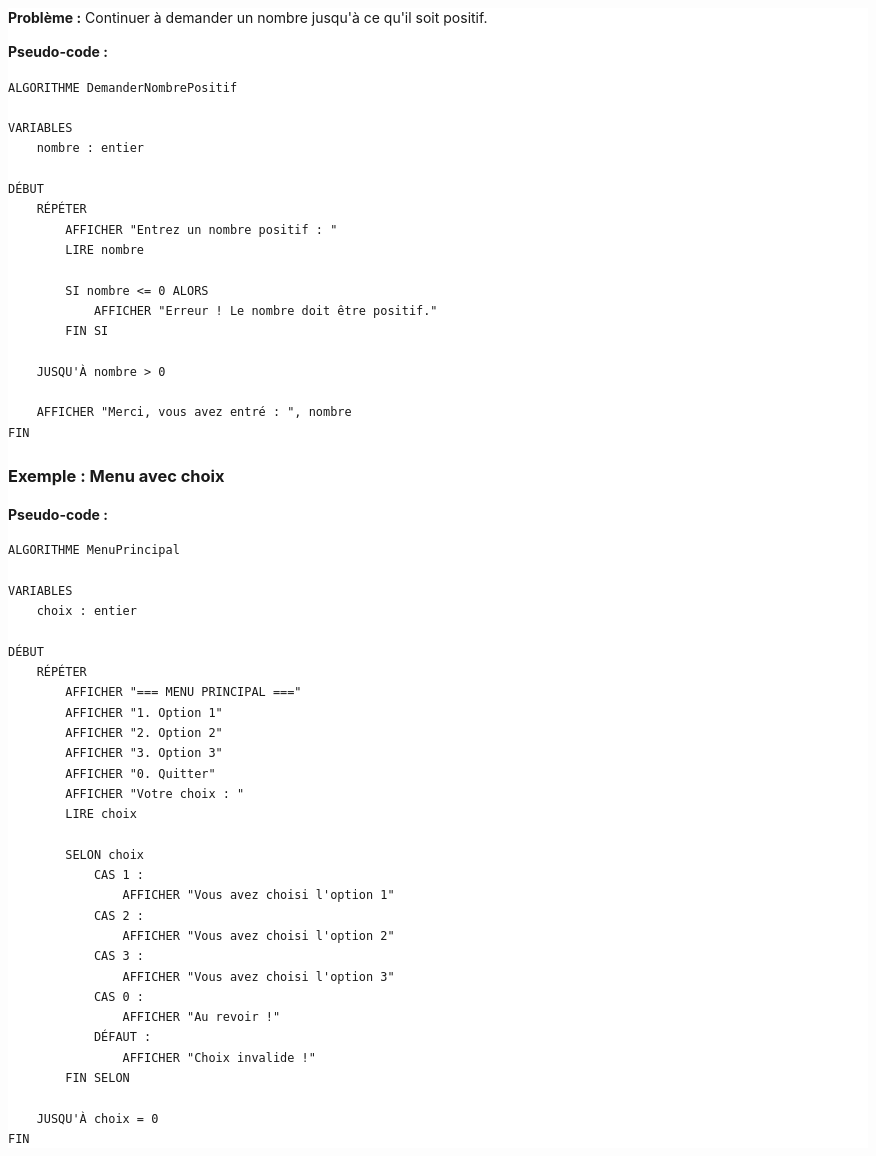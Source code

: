**Problème :** Continuer à demander un nombre jusqu'à ce qu'il soit positif.

**Pseudo-code :**
```
ALGORITHME DemanderNombrePositif

VARIABLES
    nombre : entier

DÉBUT
    RÉPÉTER
        AFFICHER "Entrez un nombre positif : "
        LIRE nombre

        SI nombre <= 0 ALORS
            AFFICHER "Erreur ! Le nombre doit être positif."
        FIN SI

    JUSQU'À nombre > 0

    AFFICHER "Merci, vous avez entré : ", nombre
FIN
```

### Exemple : Menu avec choix

**Pseudo-code :**
```
ALGORITHME MenuPrincipal

VARIABLES
    choix : entier

DÉBUT
    RÉPÉTER
        AFFICHER "=== MENU PRINCIPAL ==="
        AFFICHER "1. Option 1"
        AFFICHER "2. Option 2"
        AFFICHER "3. Option 3"
        AFFICHER "0. Quitter"
        AFFICHER "Votre choix : "
        LIRE choix

        SELON choix
            CAS 1 :
                AFFICHER "Vous avez choisi l'option 1"
            CAS 2 :
                AFFICHER "Vous avez choisi l'option 2"
            CAS 3 :
                AFFICHER "Vous avez choisi l'option 3"
            CAS 0 :
                AFFICHER "Au revoir !"
            DÉFAUT :
                AFFICHER "Choix invalide !"
        FIN SELON

    JUSQU'À choix = 0
FIN
```

